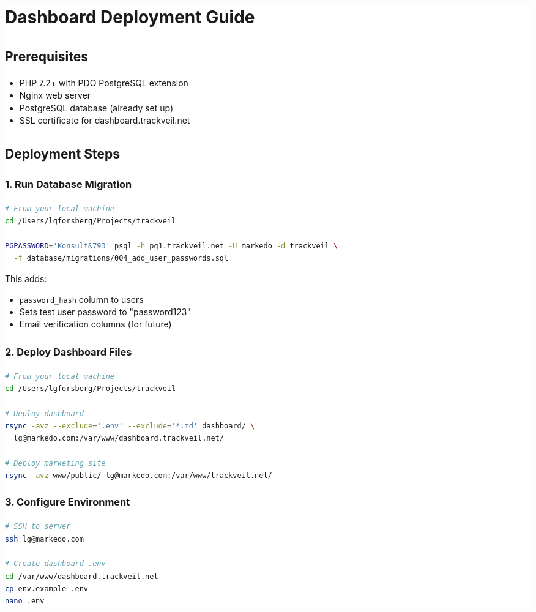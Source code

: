 # Dashboard Deployment Guide

## Prerequisites

- PHP 7.2+ with PDO PostgreSQL extension
- Nginx web server
- PostgreSQL database (already set up)
- SSL certificate for dashboard.trackveil.net

## Deployment Steps

### 1. Run Database Migration

```bash
# From your local machine
cd /Users/lgforsberg/Projects/trackveil

PGPASSWORD='Konsult&793' psql -h pg1.trackveil.net -U markedo -d trackveil \
  -f database/migrations/004_add_user_passwords.sql
```

This adds:
- `password_hash` column to users
- Sets test user password to "password123"
- Email verification columns (for future)

### 2. Deploy Dashboard Files

```bash
# From your local machine
cd /Users/lgforsberg/Projects/trackveil

# Deploy dashboard
rsync -avz --exclude='.env' --exclude='*.md' dashboard/ \
  lg@markedo.com:/var/www/dashboard.trackveil.net/

# Deploy marketing site
rsync -avz www/public/ lg@markedo.com:/var/www/trackveil.net/
```

### 3. Configure Environment

```bash
# SSH to server
ssh lg@markedo.com

# Create dashboard .env
cd /var/www/dashboard.trackveil.net
cp env.example .env
nano .env
```
